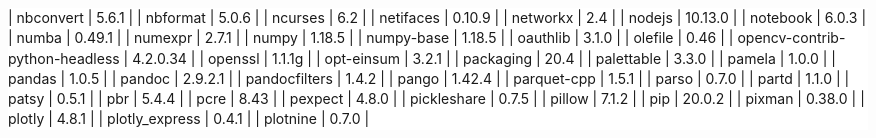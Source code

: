| nbconvert | 5.6.1 |
| nbformat | 5.0.6 |
| ncurses | 6.2 |
| netifaces | 0.10.9 |
| networkx | 2.4 |
| nodejs | 10.13.0 |
| notebook | 6.0.3 |
| numba | 0.49.1 |
| numexpr | 2.7.1 |
| numpy | 1.18.5 |
| numpy-base | 1.18.5 |
| oauthlib | 3.1.0 |
| olefile | 0.46 |
| opencv-contrib-python-headless | 4.2.0.34 |
| openssl | 1.1.1g |
| opt-einsum | 3.2.1 |
| packaging | 20.4 |
| palettable | 3.3.0 |
| pamela | 1.0.0 |
| pandas | 1.0.5 |
| pandoc | 2.9.2.1 |
| pandocfilters | 1.4.2 |
| pango | 1.42.4 |
| parquet-cpp | 1.5.1 |
| parso | 0.7.0 |
| partd | 1.1.0 |
| patsy | 0.5.1 |
| pbr | 5.4.4 |
| pcre | 8.43 |
| pexpect | 4.8.0 |
| pickleshare | 0.7.5 |
| pillow | 7.1.2 |
| pip | 20.0.2 |
| pixman | 0.38.0 |
| plotly | 4.8.1 |
| plotly_express | 0.4.1 |
| plotnine | 0.7.0 |